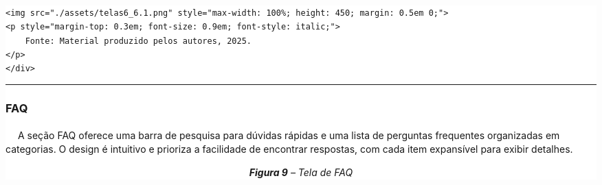     <img src="./assets/telas6_6.1.png" style="max-width: 100%; height: 450; margin: 0.5em 0;">
    <p style="margin-top: 0.3em; font-size: 0.9em; font-style: italic;">
        Fonte: Material produzido pelos autores, 2025.
    </p>
    </div>

---
### FAQ
&emsp; A seção FAQ oferece uma barra de pesquisa para dúvidas rápidas e uma lista de perguntas frequentes organizadas em categorias. O design é intuitivo e prioriza a facilidade de encontrar respostas, com cada item expansível para exibir detalhes.
<div align="center" style="margin-bottom: 1em;">
    <p style="margin-bottom: 0.3em; font-style: italic;"><strong>Figura 9</strong> – Tela de FAQ</p>